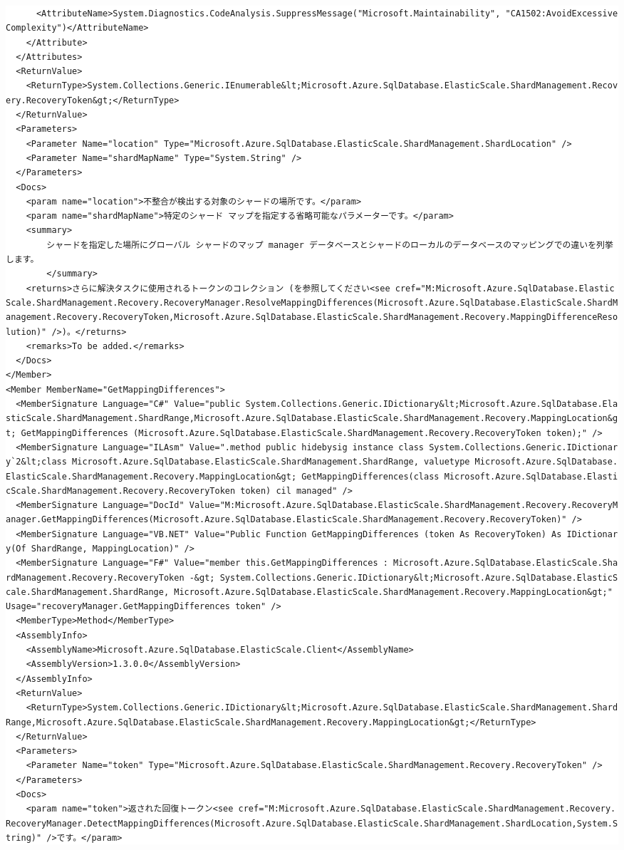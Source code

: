           <AttributeName>System.Diagnostics.CodeAnalysis.SuppressMessage("Microsoft.Maintainability", "CA1502:AvoidExcessiveComplexity")</AttributeName>
        </Attribute>
      </Attributes>
      <ReturnValue>
        <ReturnType>System.Collections.Generic.IEnumerable&lt;Microsoft.Azure.SqlDatabase.ElasticScale.ShardManagement.Recovery.RecoveryToken&gt;</ReturnType>
      </ReturnValue>
      <Parameters>
        <Parameter Name="location" Type="Microsoft.Azure.SqlDatabase.ElasticScale.ShardManagement.ShardLocation" />
        <Parameter Name="shardMapName" Type="System.String" />
      </Parameters>
      <Docs>
        <param name="location">不整合が検出する対象のシャードの場所です。</param>
        <param name="shardMapName">特定のシャード マップを指定する省略可能なパラメーターです。</param>
        <summary>
            シャードを指定した場所にグローバル シャードのマップ manager データベースとシャードのローカルのデータベースのマッピングでの違いを列挙します。
            </summary>
        <returns>さらに解決タスクに使用されるトークンのコレクション (を参照してください<see cref="M:Microsoft.Azure.SqlDatabase.ElasticScale.ShardManagement.Recovery.RecoveryManager.ResolveMappingDifferences(Microsoft.Azure.SqlDatabase.ElasticScale.ShardManagement.Recovery.RecoveryToken,Microsoft.Azure.SqlDatabase.ElasticScale.ShardManagement.Recovery.MappingDifferenceResolution)" />)。</returns>
        <remarks>To be added.</remarks>
      </Docs>
    </Member>
    <Member MemberName="GetMappingDifferences">
      <MemberSignature Language="C#" Value="public System.Collections.Generic.IDictionary&lt;Microsoft.Azure.SqlDatabase.ElasticScale.ShardManagement.ShardRange,Microsoft.Azure.SqlDatabase.ElasticScale.ShardManagement.Recovery.MappingLocation&gt; GetMappingDifferences (Microsoft.Azure.SqlDatabase.ElasticScale.ShardManagement.Recovery.RecoveryToken token);" />
      <MemberSignature Language="ILAsm" Value=".method public hidebysig instance class System.Collections.Generic.IDictionary`2&lt;class Microsoft.Azure.SqlDatabase.ElasticScale.ShardManagement.ShardRange, valuetype Microsoft.Azure.SqlDatabase.ElasticScale.ShardManagement.Recovery.MappingLocation&gt; GetMappingDifferences(class Microsoft.Azure.SqlDatabase.ElasticScale.ShardManagement.Recovery.RecoveryToken token) cil managed" />
      <MemberSignature Language="DocId" Value="M:Microsoft.Azure.SqlDatabase.ElasticScale.ShardManagement.Recovery.RecoveryManager.GetMappingDifferences(Microsoft.Azure.SqlDatabase.ElasticScale.ShardManagement.Recovery.RecoveryToken)" />
      <MemberSignature Language="VB.NET" Value="Public Function GetMappingDifferences (token As RecoveryToken) As IDictionary(Of ShardRange, MappingLocation)" />
      <MemberSignature Language="F#" Value="member this.GetMappingDifferences : Microsoft.Azure.SqlDatabase.ElasticScale.ShardManagement.Recovery.RecoveryToken -&gt; System.Collections.Generic.IDictionary&lt;Microsoft.Azure.SqlDatabase.ElasticScale.ShardManagement.ShardRange, Microsoft.Azure.SqlDatabase.ElasticScale.ShardManagement.Recovery.MappingLocation&gt;" Usage="recoveryManager.GetMappingDifferences token" />
      <MemberType>Method</MemberType>
      <AssemblyInfo>
        <AssemblyName>Microsoft.Azure.SqlDatabase.ElasticScale.Client</AssemblyName>
        <AssemblyVersion>1.3.0.0</AssemblyVersion>
      </AssemblyInfo>
      <ReturnValue>
        <ReturnType>System.Collections.Generic.IDictionary&lt;Microsoft.Azure.SqlDatabase.ElasticScale.ShardManagement.ShardRange,Microsoft.Azure.SqlDatabase.ElasticScale.ShardManagement.Recovery.MappingLocation&gt;</ReturnType>
      </ReturnValue>
      <Parameters>
        <Parameter Name="token" Type="Microsoft.Azure.SqlDatabase.ElasticScale.ShardManagement.Recovery.RecoveryToken" />
      </Parameters>
      <Docs>
        <param name="token">返された回復トークン<see cref="M:Microsoft.Azure.SqlDatabase.ElasticScale.ShardManagement.Recovery.RecoveryManager.DetectMappingDifferences(Microsoft.Azure.SqlDatabase.ElasticScale.ShardManagement.ShardLocation,System.String)" />です。</param>